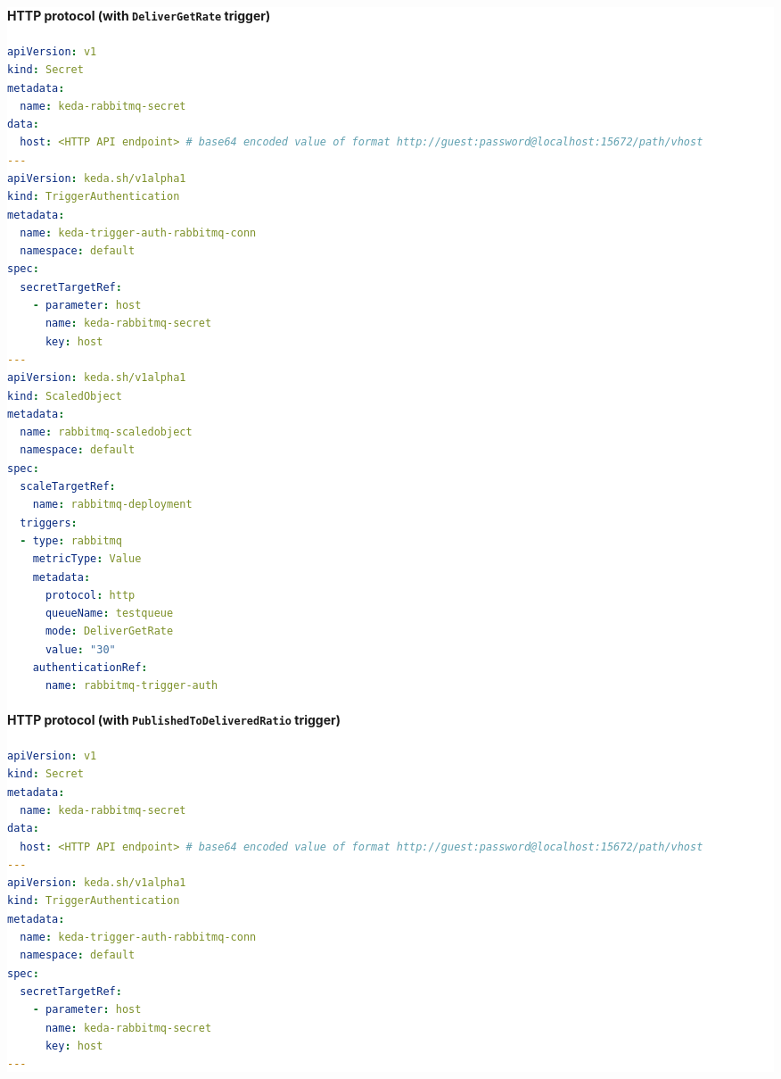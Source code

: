 #### HTTP protocol (with `DeliverGetRate` trigger)

```yaml
apiVersion: v1
kind: Secret
metadata:
  name: keda-rabbitmq-secret
data:
  host: <HTTP API endpoint> # base64 encoded value of format http://guest:password@localhost:15672/path/vhost
---
apiVersion: keda.sh/v1alpha1
kind: TriggerAuthentication
metadata:
  name: keda-trigger-auth-rabbitmq-conn
  namespace: default
spec:
  secretTargetRef:
    - parameter: host
      name: keda-rabbitmq-secret
      key: host
---
apiVersion: keda.sh/v1alpha1
kind: ScaledObject
metadata:
  name: rabbitmq-scaledobject
  namespace: default
spec:
  scaleTargetRef:
    name: rabbitmq-deployment
  triggers:
  - type: rabbitmq
    metricType: Value
    metadata:
      protocol: http
      queueName: testqueue
      mode: DeliverGetRate
      value: "30"
    authenticationRef:
      name: rabbitmq-trigger-auth
```

#### HTTP protocol (with `PublishedToDeliveredRatio` trigger)

```yaml
apiVersion: v1
kind: Secret
metadata:
  name: keda-rabbitmq-secret
data:
  host: <HTTP API endpoint> # base64 encoded value of format http://guest:password@localhost:15672/path/vhost
---
apiVersion: keda.sh/v1alpha1
kind: TriggerAuthentication
metadata:
  name: keda-trigger-auth-rabbitmq-conn
  namespace: default
spec:
  secretTargetRef:
    - parameter: host
      name: keda-rabbitmq-secret
      key: host
---
```